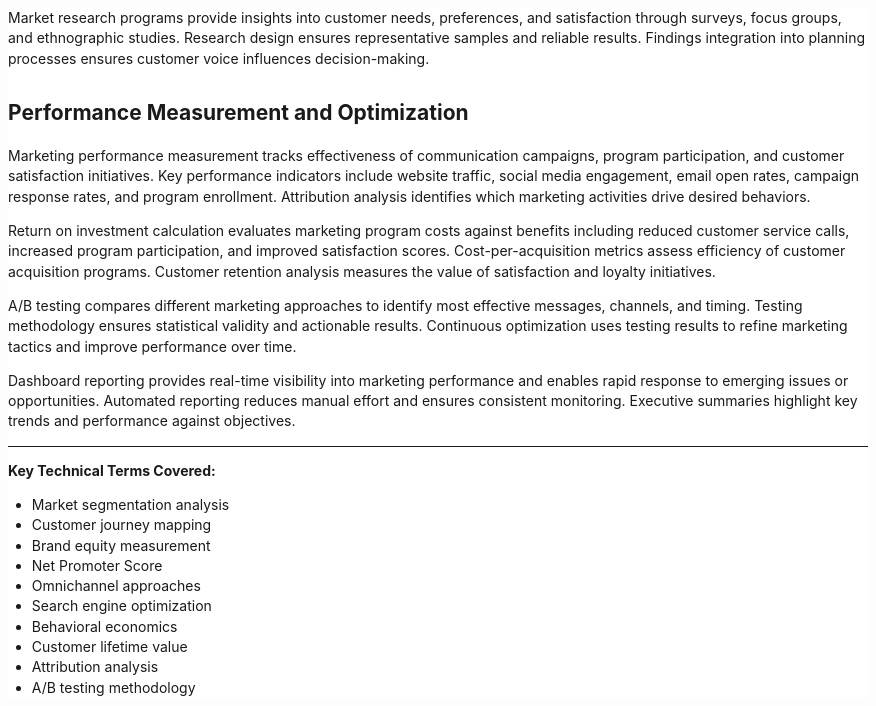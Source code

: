 Market research programs provide insights into customer needs, preferences, and satisfaction through surveys, focus groups, and ethnographic studies. Research design ensures representative samples and reliable results. Findings integration into planning processes ensures customer voice influences decision-making.

## Performance Measurement and Optimization

Marketing performance measurement tracks effectiveness of communication campaigns, program participation, and customer satisfaction initiatives. Key performance indicators include website traffic, social media engagement, email open rates, campaign response rates, and program enrollment. Attribution analysis identifies which marketing activities drive desired behaviors.

Return on investment calculation evaluates marketing program costs against benefits including reduced customer service calls, increased program participation, and improved satisfaction scores. Cost-per-acquisition metrics assess efficiency of customer acquisition programs. Customer retention analysis measures the value of satisfaction and loyalty initiatives.

A/B testing compares different marketing approaches to identify most effective messages, channels, and timing. Testing methodology ensures statistical validity and actionable results. Continuous optimization uses testing results to refine marketing tactics and improve performance over time.

Dashboard reporting provides real-time visibility into marketing performance and enables rapid response to emerging issues or opportunities. Automated reporting reduces manual effort and ensures consistent monitoring. Executive summaries highlight key trends and performance against objectives.

---

**Key Technical Terms Covered:**
- Market segmentation analysis
- Customer journey mapping
- Brand equity measurement
- Net Promoter Score
- Omnichannel approaches
- Search engine optimization
- Behavioral economics
- Customer lifetime value
- Attribution analysis
- A/B testing methodology